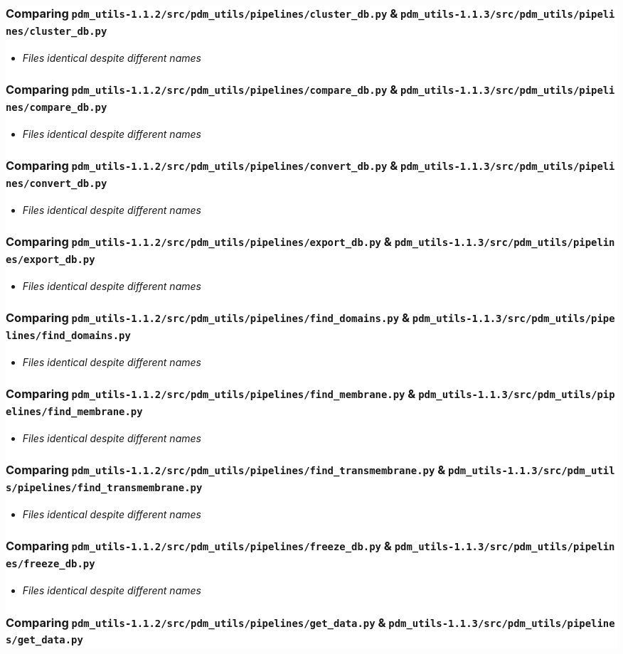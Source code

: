 ### Comparing `pdm_utils-1.1.2/src/pdm_utils/pipelines/cluster_db.py` & `pdm_utils-1.1.3/src/pdm_utils/pipelines/cluster_db.py`

 * *Files identical despite different names*

### Comparing `pdm_utils-1.1.2/src/pdm_utils/pipelines/compare_db.py` & `pdm_utils-1.1.3/src/pdm_utils/pipelines/compare_db.py`

 * *Files identical despite different names*

### Comparing `pdm_utils-1.1.2/src/pdm_utils/pipelines/convert_db.py` & `pdm_utils-1.1.3/src/pdm_utils/pipelines/convert_db.py`

 * *Files identical despite different names*

### Comparing `pdm_utils-1.1.2/src/pdm_utils/pipelines/export_db.py` & `pdm_utils-1.1.3/src/pdm_utils/pipelines/export_db.py`

 * *Files identical despite different names*

### Comparing `pdm_utils-1.1.2/src/pdm_utils/pipelines/find_domains.py` & `pdm_utils-1.1.3/src/pdm_utils/pipelines/find_domains.py`

 * *Files identical despite different names*

### Comparing `pdm_utils-1.1.2/src/pdm_utils/pipelines/find_membrane.py` & `pdm_utils-1.1.3/src/pdm_utils/pipelines/find_membrane.py`

 * *Files identical despite different names*

### Comparing `pdm_utils-1.1.2/src/pdm_utils/pipelines/find_transmembrane.py` & `pdm_utils-1.1.3/src/pdm_utils/pipelines/find_transmembrane.py`

 * *Files identical despite different names*

### Comparing `pdm_utils-1.1.2/src/pdm_utils/pipelines/freeze_db.py` & `pdm_utils-1.1.3/src/pdm_utils/pipelines/freeze_db.py`

 * *Files identical despite different names*

### Comparing `pdm_utils-1.1.2/src/pdm_utils/pipelines/get_data.py` & `pdm_utils-1.1.3/src/pdm_utils/pipelines/get_data.py`
